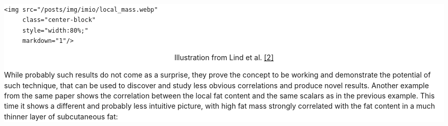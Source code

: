     <img src="/posts/img/imio/local_mass.webp"
         class="center-block"
         style="width:80%;"
         markdown="1"/>
</a>
<div style="text-align: center;">
    Illustration from Lind et al. <a href="#2">[2]</a>
</div>

While probably such results do not come as a surprise, they prove the concept
to be working and demonstrate the potential of such technique, that can be used
to discover and study less obvious correlations and produce novel results.
Another example from the same paper shows the correlation between the local fat
content and the same scalars as in the previous example. This time it shows a
different and probably less intuitive picture, with high fat mass strongly
correlated with the fat content in a much thinner layer of subcutaneous fat:
